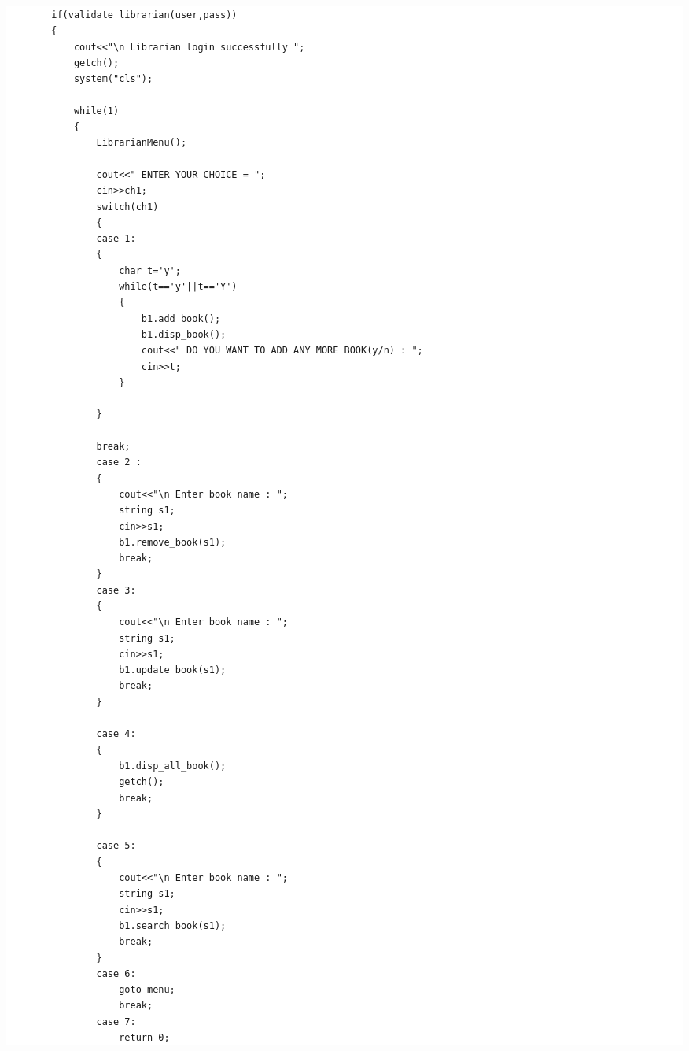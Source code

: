             if(validate_librarian(user,pass))
            {
                cout<<"\n Librarian login successfully ";
                getch();
                system("cls");

                while(1)
                {
                    LibrarianMenu();

                    cout<<" ENTER YOUR CHOICE = ";
                    cin>>ch1;
                    switch(ch1)
                    {
                    case 1:
                    {
                        char t='y';
                        while(t=='y'||t=='Y')
                        {
                            b1.add_book();
                            b1.disp_book();
                            cout<<" DO YOU WANT TO ADD ANY MORE BOOK(y/n) : ";
                            cin>>t;
                        }

                    }

                    break;
                    case 2 :
                    {
                        cout<<"\n Enter book name : ";
                        string s1;
                        cin>>s1;
                        b1.remove_book(s1);
                        break;
                    }
                    case 3:
                    {
                        cout<<"\n Enter book name : ";
                        string s1;
                        cin>>s1;
                        b1.update_book(s1);
                        break;
                    }

                    case 4:
                    {
                        b1.disp_all_book();
                        getch();
                        break;
                    }

                    case 5:
                    {
                        cout<<"\n Enter book name : ";
                        string s1;
                        cin>>s1;
                        b1.search_book(s1);
                        break;
                    }
                    case 6:
                        goto menu;
                        break;
                    case 7:
                        return 0;
